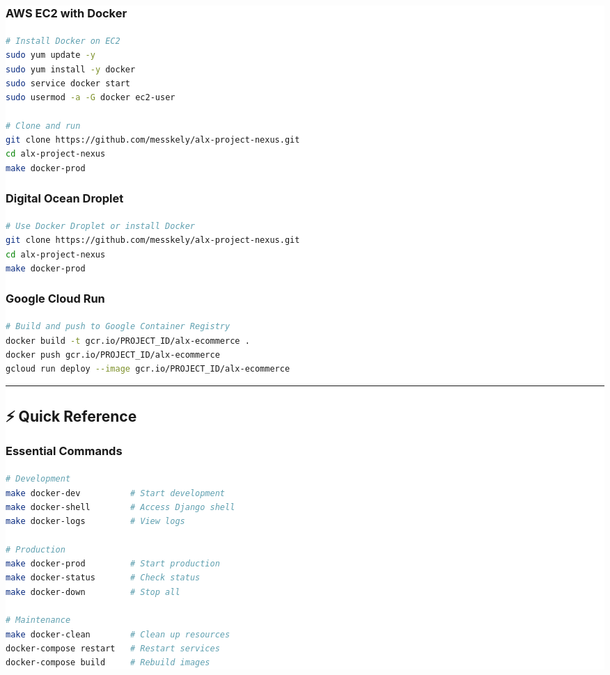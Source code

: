 ### AWS EC2 with Docker
```bash
# Install Docker on EC2
sudo yum update -y
sudo yum install -y docker
sudo service docker start
sudo usermod -a -G docker ec2-user

# Clone and run
git clone https://github.com/messkely/alx-project-nexus.git
cd alx-project-nexus
make docker-prod
```

### Digital Ocean Droplet
```bash
# Use Docker Droplet or install Docker
git clone https://github.com/messkely/alx-project-nexus.git
cd alx-project-nexus
make docker-prod
```

### Google Cloud Run
```bash
# Build and push to Google Container Registry
docker build -t gcr.io/PROJECT_ID/alx-ecommerce .
docker push gcr.io/PROJECT_ID/alx-ecommerce
gcloud run deploy --image gcr.io/PROJECT_ID/alx-ecommerce
```

---

## ⚡ Quick Reference

### Essential Commands
```bash
# Development
make docker-dev          # Start development
make docker-shell        # Access Django shell
make docker-logs         # View logs

# Production  
make docker-prod         # Start production
make docker-status       # Check status
make docker-down         # Stop all

# Maintenance
make docker-clean        # Clean up resources
docker-compose restart   # Restart services
docker-compose build     # Rebuild images
```
